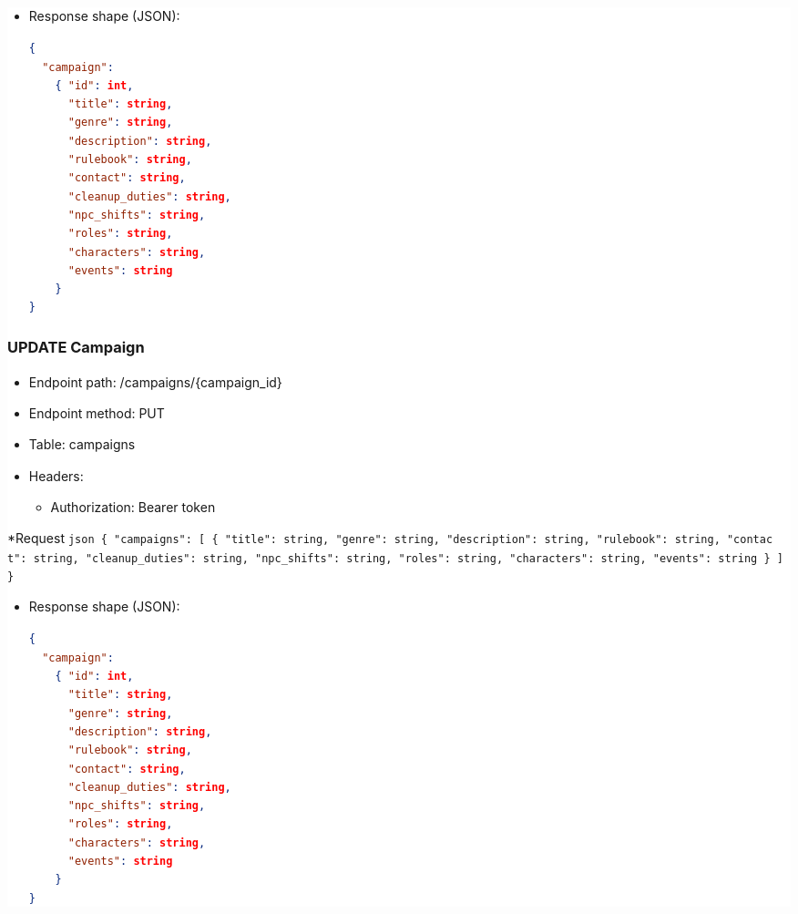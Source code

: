 * Response shape (JSON):
    ```json
    {
      "campaign":
        { "id": int,
          "title": string,
          "genre": string,
          "description": string,
          "rulebook": string,
          "contact": string,
          "cleanup_duties": string,
          "npc_shifts": string,
          "roles": string,
          "characters": string,
          "events": string
        }
    }
    ```

### UPDATE Campaign
* Endpoint path: /campaigns/{campaign_id}
* Endpoint method: PUT
* Table: campaigns

* Headers:
  * Authorization: Bearer token

*Request
    ```json
    {
      "campaigns": [
        { "title": string,
          "genre": string,
          "description": string,
          "rulebook": string,
          "contact": string,
          "cleanup_duties": string,
          "npc_shifts": string,
          "roles": string,
          "characters": string,
          "events": string
        }
      ]
    }
    ```

* Response shape (JSON):
    ```json
    {
      "campaign":
        { "id": int,
          "title": string,
          "genre": string,
          "description": string,
          "rulebook": string,
          "contact": string,
          "cleanup_duties": string,
          "npc_shifts": string,
          "roles": string,
          "characters": string,
          "events": string
        }
    }
    ```
